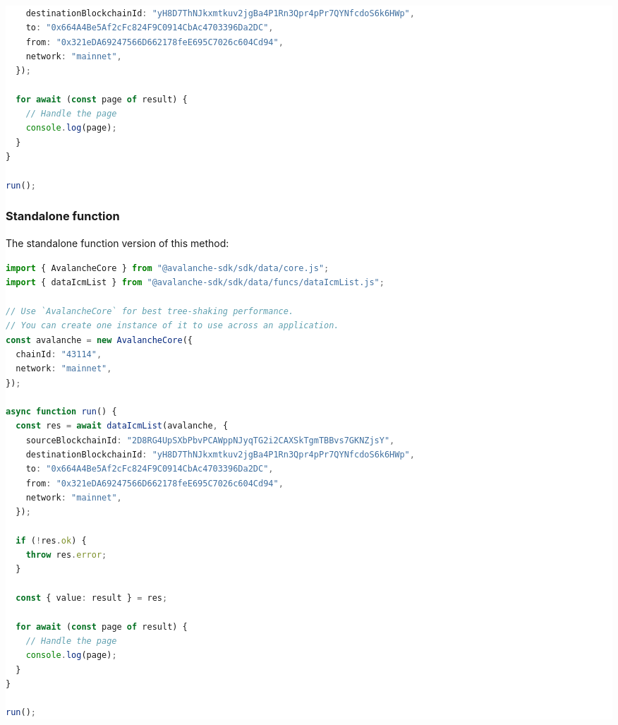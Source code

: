 ```typescript
    destinationBlockchainId: "yH8D7ThNJkxmtkuv2jgBa4P1Rn3Qpr4pPr7QYNfcdoS6k6HWp",
    to: "0x664A4Be5Af2cFc824F9C0914CbAc4703396Da2DC",
    from: "0x321eDA69247566D662178feE695C7026c604Cd94",
    network: "mainnet",
  });

  for await (const page of result) {
    // Handle the page
    console.log(page);
  }
}

run();
```

### Standalone function

The standalone function version of this method:

```typescript
import { AvalancheCore } from "@avalanche-sdk/sdk/data/core.js";
import { dataIcmList } from "@avalanche-sdk/sdk/data/funcs/dataIcmList.js";

// Use `AvalancheCore` for best tree-shaking performance.
// You can create one instance of it to use across an application.
const avalanche = new AvalancheCore({
  chainId: "43114",
  network: "mainnet",
});

async function run() {
  const res = await dataIcmList(avalanche, {
    sourceBlockchainId: "2D8RG4UpSXbPbvPCAWppNJyqTG2i2CAXSkTgmTBBvs7GKNZjsY",
    destinationBlockchainId: "yH8D7ThNJkxmtkuv2jgBa4P1Rn3Qpr4pPr7QYNfcdoS6k6HWp",
    to: "0x664A4Be5Af2cFc824F9C0914CbAc4703396Da2DC",
    from: "0x321eDA69247566D662178feE695C7026c604Cd94",
    network: "mainnet",
  });

  if (!res.ok) {
    throw res.error;
  }

  const { value: result } = res;

  for await (const page of result) {
    // Handle the page
    console.log(page);
  }
}

run();
```
